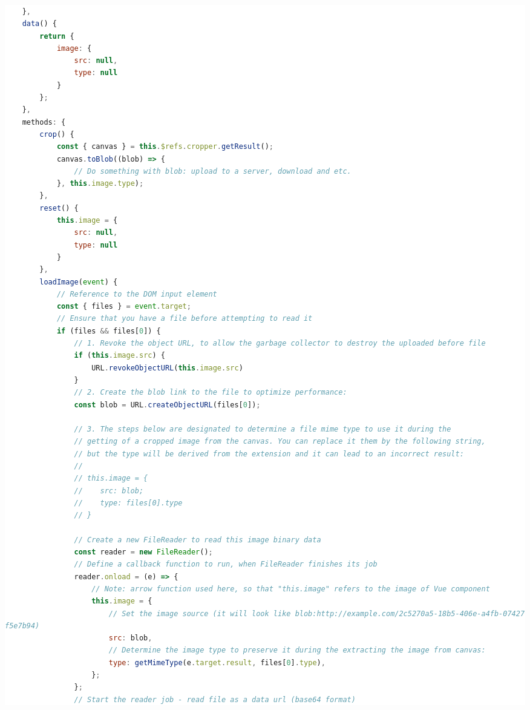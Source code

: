 ```js
	},
	data() {
		return {
			image: {
				src: null,
				type: null
			}
		};
	},
	methods: {
		crop() {
			const { canvas } = this.$refs.cropper.getResult();
			canvas.toBlob((blob) => {
				// Do something with blob: upload to a server, download and etc.
			}, this.image.type);
		},
		reset() {
			this.image = {
				src: null,
				type: null
			}
		},
		loadImage(event) {
			// Reference to the DOM input element
			const { files } = event.target;
			// Ensure that you have a file before attempting to read it
			if (files && files[0]) {
				// 1. Revoke the object URL, to allow the garbage collector to destroy the uploaded before file
				if (this.image.src) {
					URL.revokeObjectURL(this.image.src)
				}
				// 2. Create the blob link to the file to optimize performance:
				const blob = URL.createObjectURL(files[0]);
				
				// 3. The steps below are designated to determine a file mime type to use it during the 
				// getting of a cropped image from the canvas. You can replace it them by the following string, 
				// but the type will be derived from the extension and it can lead to an incorrect result:
				//
				// this.image = {
				//    src: blob;
				//    type: files[0].type
				// }
				
				// Create a new FileReader to read this image binary data
				const reader = new FileReader();
				// Define a callback function to run, when FileReader finishes its job
				reader.onload = (e) => {
					// Note: arrow function used here, so that "this.image" refers to the image of Vue component
					this.image = {
						// Set the image source (it will look like blob:http://example.com/2c5270a5-18b5-406e-a4fb-07427f5e7b94)
						src: blob,
						// Determine the image type to preserve it during the extracting the image from canvas:
						type: getMimeType(e.target.result, files[0].type),
					};
				};
				// Start the reader job - read file as a data url (base64 format)
```